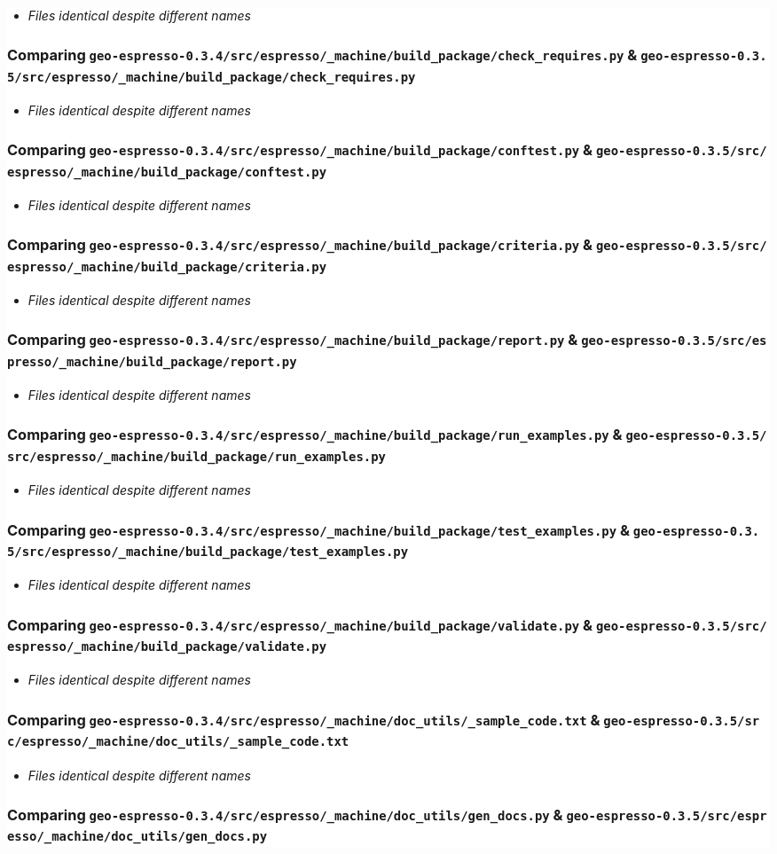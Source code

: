  * *Files identical despite different names*

### Comparing `geo-espresso-0.3.4/src/espresso/_machine/build_package/check_requires.py` & `geo-espresso-0.3.5/src/espresso/_machine/build_package/check_requires.py`

 * *Files identical despite different names*

### Comparing `geo-espresso-0.3.4/src/espresso/_machine/build_package/conftest.py` & `geo-espresso-0.3.5/src/espresso/_machine/build_package/conftest.py`

 * *Files identical despite different names*

### Comparing `geo-espresso-0.3.4/src/espresso/_machine/build_package/criteria.py` & `geo-espresso-0.3.5/src/espresso/_machine/build_package/criteria.py`

 * *Files identical despite different names*

### Comparing `geo-espresso-0.3.4/src/espresso/_machine/build_package/report.py` & `geo-espresso-0.3.5/src/espresso/_machine/build_package/report.py`

 * *Files identical despite different names*

### Comparing `geo-espresso-0.3.4/src/espresso/_machine/build_package/run_examples.py` & `geo-espresso-0.3.5/src/espresso/_machine/build_package/run_examples.py`

 * *Files identical despite different names*

### Comparing `geo-espresso-0.3.4/src/espresso/_machine/build_package/test_examples.py` & `geo-espresso-0.3.5/src/espresso/_machine/build_package/test_examples.py`

 * *Files identical despite different names*

### Comparing `geo-espresso-0.3.4/src/espresso/_machine/build_package/validate.py` & `geo-espresso-0.3.5/src/espresso/_machine/build_package/validate.py`

 * *Files identical despite different names*

### Comparing `geo-espresso-0.3.4/src/espresso/_machine/doc_utils/_sample_code.txt` & `geo-espresso-0.3.5/src/espresso/_machine/doc_utils/_sample_code.txt`

 * *Files identical despite different names*

### Comparing `geo-espresso-0.3.4/src/espresso/_machine/doc_utils/gen_docs.py` & `geo-espresso-0.3.5/src/espresso/_machine/doc_utils/gen_docs.py`
